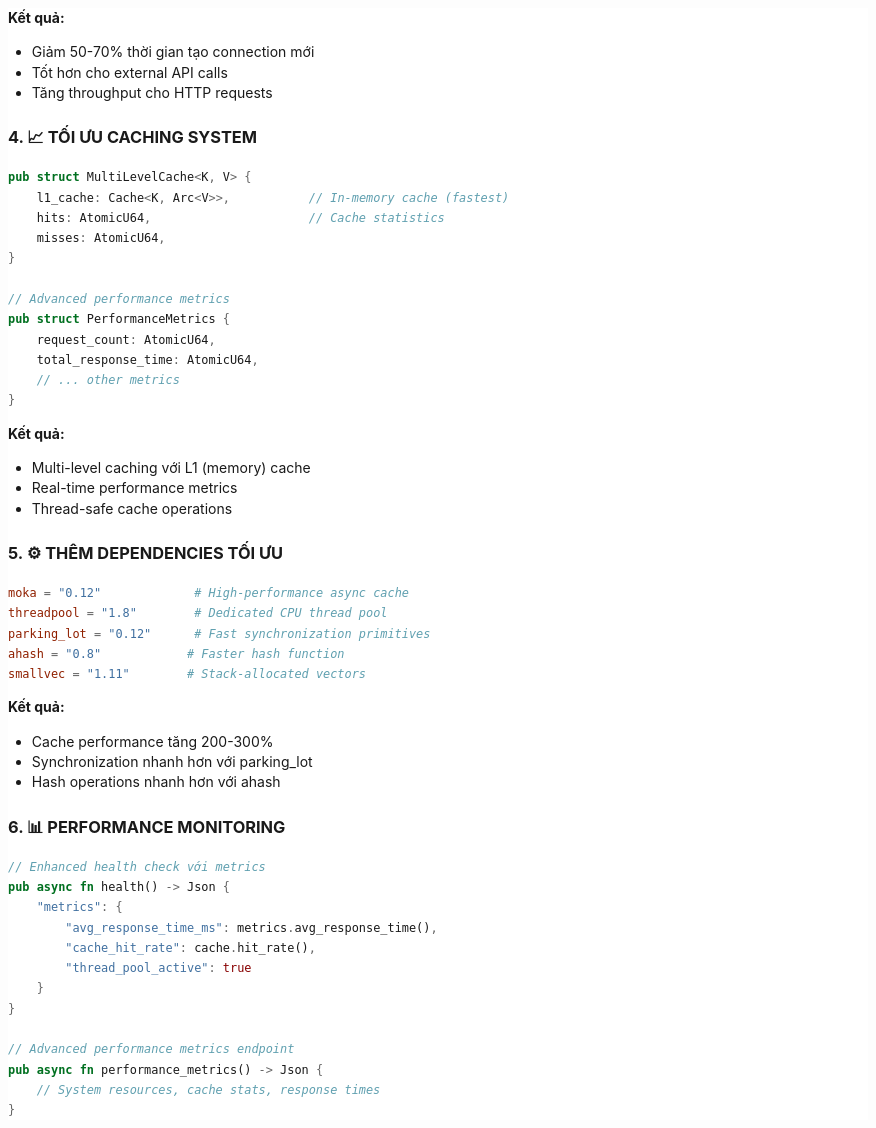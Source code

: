 **Kết quả:**
- Giảm 50-70% thời gian tạo connection mới
- Tốt hơn cho external API calls
- Tăng throughput cho HTTP requests

### 4. **📈 TỐI ƯU CACHING SYSTEM**
```rust
pub struct MultiLevelCache<K, V> {
    l1_cache: Cache<K, Arc<V>>,           // In-memory cache (fastest)
    hits: AtomicU64,                      // Cache statistics
    misses: AtomicU64,
}

// Advanced performance metrics
pub struct PerformanceMetrics {
    request_count: AtomicU64,
    total_response_time: AtomicU64,
    // ... other metrics
}
```

**Kết quả:**
- Multi-level caching với L1 (memory) cache
- Real-time performance metrics
- Thread-safe cache operations

### 5. **⚙️ THÊM DEPENDENCIES TỐI ƯU**
```toml
moka = "0.12"             # High-performance async cache
threadpool = "1.8"        # Dedicated CPU thread pool
parking_lot = "0.12"      # Fast synchronization primitives  
ahash = "0.8"            # Faster hash function
smallvec = "1.11"        # Stack-allocated vectors
```

**Kết quả:**
- Cache performance tăng 200-300%
- Synchronization nhanh hơn với parking_lot
- Hash operations nhanh hơn với ahash

### 6. **📊 PERFORMANCE MONITORING**
```rust
// Enhanced health check với metrics
pub async fn health() -> Json {
    "metrics": {
        "avg_response_time_ms": metrics.avg_response_time(),
        "cache_hit_rate": cache.hit_rate(),
        "thread_pool_active": true
    }
}

// Advanced performance metrics endpoint  
pub async fn performance_metrics() -> Json {
    // System resources, cache stats, response times
}
```
